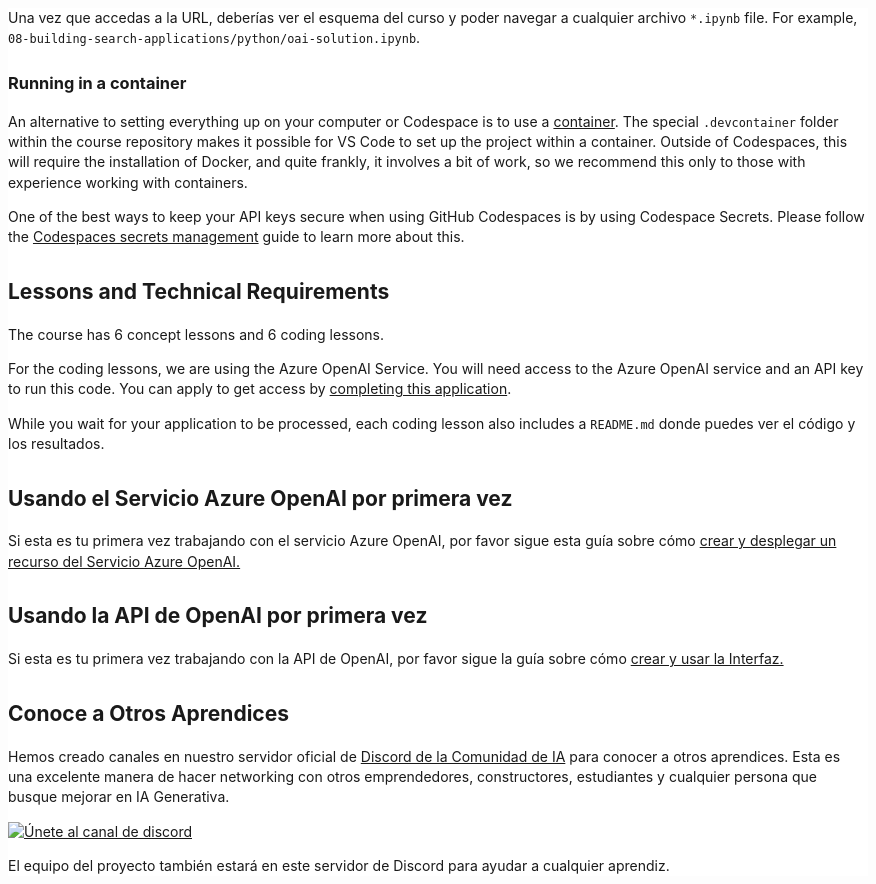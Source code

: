 Una vez que accedas a la URL, deberías ver el esquema del curso y poder navegar a cualquier archivo `*.ipynb` file. For example, `08-building-search-applications/python/oai-solution.ipynb`.

### Running in a container

An alternative to setting everything up on your computer or Codespace is to use a [container](https://en.wikipedia.org/wiki/Containerization_(computing)?WT.mc_id=academic-105485-koreyst). The special `.devcontainer` folder within the course repository makes it possible for VS Code to set up the project within a container. Outside of Codespaces, this will require the installation of Docker, and quite frankly, it involves a bit of work, so we recommend this only to those with experience working with containers.

One of the best ways to keep your API keys secure when using GitHub Codespaces is by using Codespace Secrets. Please follow the [Codespaces secrets management](https://docs.github.com/en/codespaces/managing-your-codespaces/managing-secrets-for-your-codespaces?WT.mc_id=academic-105485-koreyst) guide to learn more about this.

## Lessons and Technical Requirements

The course has 6 concept lessons and 6 coding lessons.

For the coding lessons, we are using the Azure OpenAI Service. You will need access to the Azure OpenAI service and an API key to run this code. You can apply to get access by [completing this application](https://azure.microsoft.com/products/ai-services/openai-service?WT.mc_id=academic-105485-koreyst).

While you wait for your application to be processed, each coding lesson also includes a `README.md` donde puedes ver el código y los resultados.

## Usando el Servicio Azure OpenAI por primera vez

Si esta es tu primera vez trabajando con el servicio Azure OpenAI, por favor sigue esta guía sobre cómo [crear y desplegar un recurso del Servicio Azure OpenAI.](https://learn.microsoft.com/azure/ai-services/openai/how-to/create-resource?pivots=web-portal&WT.mc_id=academic-105485-koreyst)

## Usando la API de OpenAI por primera vez

Si esta es tu primera vez trabajando con la API de OpenAI, por favor sigue la guía sobre cómo [crear y usar la Interfaz.](https://platform.openai.com/docs/quickstart?context=pythont&WT.mc_id=academic-105485-koreyst)

## Conoce a Otros Aprendices

Hemos creado canales en nuestro servidor oficial de [Discord de la Comunidad de IA](https://aka.ms/genai-discord?WT.mc_id=academic-105485-koreyst) para conocer a otros aprendices. Esta es una excelente manera de hacer networking con otros emprendedores, constructores, estudiantes y cualquier persona que busque mejorar en IA Generativa.

[![Únete al canal de discord](https://dcbadge.limes.pink/api/server/ByRwuEEgH4)](https://aka.ms/genai-discord?WT.mc_id=academic-105485-koreyst)

El equipo del proyecto también estará en este servidor de Discord para ayudar a cualquier aprendiz.
